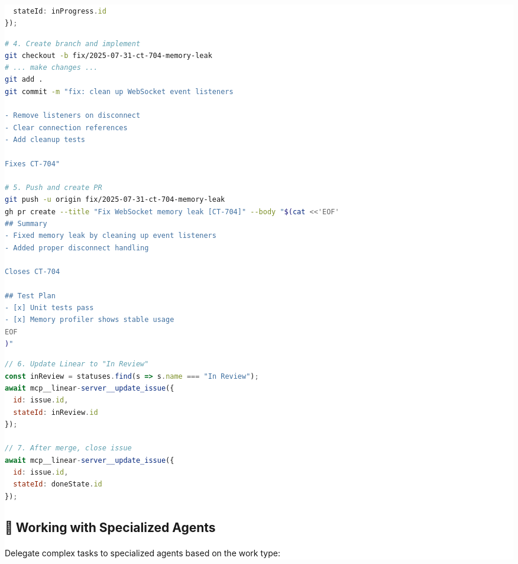 ```javascript
  stateId: inProgress.id 
});
```

```bash
# 4. Create branch and implement
git checkout -b fix/2025-07-31-ct-704-memory-leak
# ... make changes ...
git add .
git commit -m "fix: clean up WebSocket event listeners

- Remove listeners on disconnect
- Clear connection references
- Add cleanup tests

Fixes CT-704"

# 5. Push and create PR
git push -u origin fix/2025-07-31-ct-704-memory-leak
gh pr create --title "Fix WebSocket memory leak [CT-704]" --body "$(cat <<'EOF'
## Summary
- Fixed memory leak by cleaning up event listeners
- Added proper disconnect handling

Closes CT-704

## Test Plan
- [x] Unit tests pass
- [x] Memory profiler shows stable usage
EOF
)"
```

```javascript
// 6. Update Linear to "In Review"
const inReview = statuses.find(s => s.name === "In Review");
await mcp__linear-server__update_issue({ 
  id: issue.id, 
  stateId: inReview.id 
});

// 7. After merge, close issue
await mcp__linear-server__update_issue({ 
  id: issue.id, 
  stateId: doneState.id 
});
```

## 🤝 Working with Specialized Agents

Delegate complex tasks to specialized agents based on the work type:
